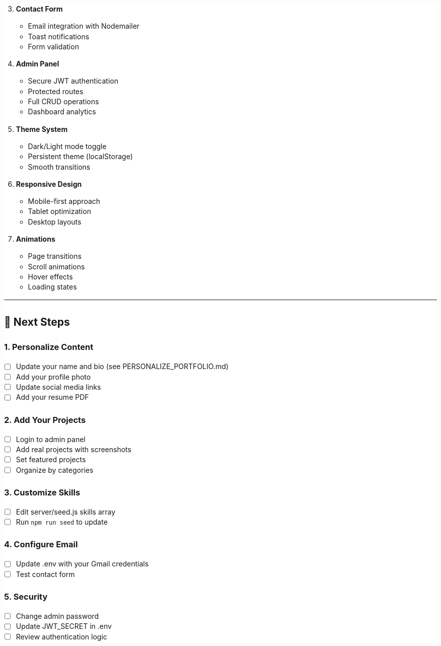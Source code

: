 3. **Contact Form**
   - Email integration with Nodemailer
   - Toast notifications
   - Form validation

4. **Admin Panel**
   - Secure JWT authentication
   - Protected routes
   - Full CRUD operations
   - Dashboard analytics

5. **Theme System**
   - Dark/Light mode toggle
   - Persistent theme (localStorage)
   - Smooth transitions

6. **Responsive Design**
   - Mobile-first approach
   - Tablet optimization
   - Desktop layouts

7. **Animations**
   - Page transitions
   - Scroll animations
   - Hover effects
   - Loading states

---

## 📝 Next Steps

### 1. Personalize Content
- [ ] Update your name and bio (see PERSONALIZE_PORTFOLIO.md)
- [ ] Add your profile photo
- [ ] Update social media links
- [ ] Add your resume PDF

### 2. Add Your Projects
- [ ] Login to admin panel
- [ ] Add real projects with screenshots
- [ ] Set featured projects
- [ ] Organize by categories

### 3. Customize Skills
- [ ] Edit server/seed.js skills array
- [ ] Run `npm run seed` to update

### 4. Configure Email
- [ ] Update .env with your Gmail credentials
- [ ] Test contact form

### 5. Security
- [ ] Change admin password
- [ ] Update JWT_SECRET in .env
- [ ] Review authentication logic
